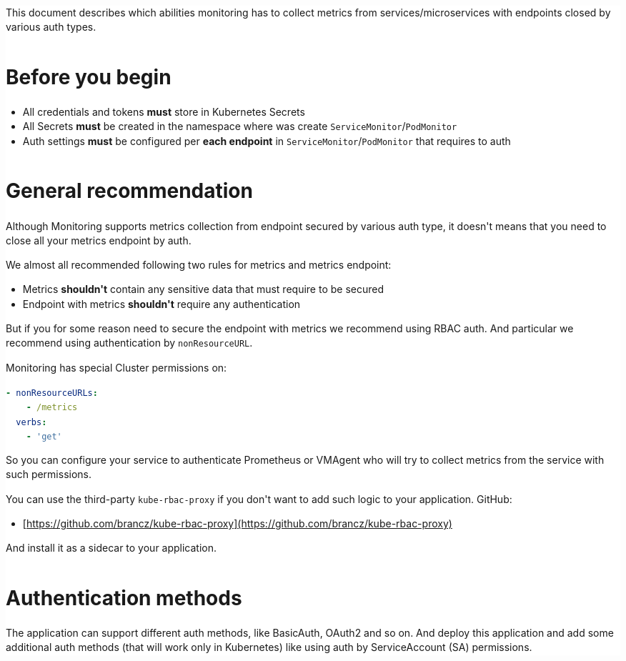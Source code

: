 This document describes which abilities monitoring has to collect metrics from services/microservices with endpoints
closed by various auth types.

# Before you begin

* All credentials and tokens **must** store in Kubernetes Secrets
* All Secrets **must** be created in the namespace where was create `ServiceMonitor`/`PodMonitor`
* Auth settings **must** be configured per **each endpoint** in `ServiceMonitor`/`PodMonitor` that requires to auth

# General recommendation

Although Monitoring supports metrics collection from endpoint secured by various auth type, it doesn't means that
you need to close all your metrics endpoint by auth.

We almost all recommended following two rules for metrics and metrics endpoint:

* Metrics **shouldn't** contain any sensitive data that must require to be secured
* Endpoint with metrics **shouldn't** require any authentication

But if you for some reason need to secure the endpoint with metrics we recommend using RBAC auth. And particular we
recommend using authentication by `nonResourceURL`.

Monitoring has special Cluster permissions on:

```yaml
- nonResourceURLs:
    - /metrics
  verbs:
    - 'get'
```

So you can configure your service to authenticate Prometheus or VMAgent who will try to collect metrics from the
service with such permissions.

You can use the third-party `kube-rbac-proxy` if you don't want to add such logic to your application.
GitHub:

* [https://github.com/brancz/kube-rbac-proxy](https://github.com/brancz/kube-rbac-proxy)

And install it as a sidecar to your application.

# Authentication methods

The application can support different auth methods, like BasicAuth, OAuth2 and so on. And deploy this application and
add some additional auth methods (that will work only in Kubernetes) like using auth by ServiceAccount (SA) permissions.
